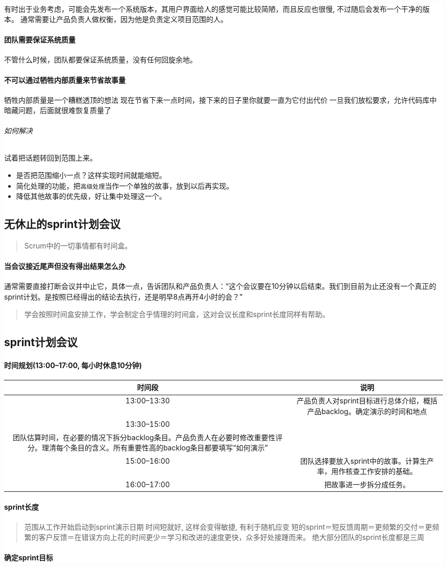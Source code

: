 有时出于业务考虑，可能会先发布一个系统版本，其用户界面给人的感觉可能比较简陋，而且反应也很慢, 不过随后会发布一个干净的版本。
通常需要让产品负责人做权衡，因为他是负责定义项目范围的人。

#### 团队需要保证系统质量

不管什么时候，团队都要保证系统质量，没有任何回旋余地。

#### 不可以通过牺牲内部质量来节省故事量

牺牲内部质量是一个糟糕透顶的想法
现在节省下来一点时间，接下来的日子里你就要一直为它付出代价
一旦我们放松要求，允许代码库中暗藏问题，后面就很难恢复质量了

###### 如何解决

试着把话题转回到范围上来。

- 是否把范围缩小一点？这样实现时间就能缩短。
- 简化处理的功能，把`高级处理`当作一个单独的故事，放到以后再实现。
- 降低其他故事的优先级，好让集中处理这一个。

## 无休止的sprint计划会议

> Scrum中的一切事情都有时间盒。

#### 当会议接近尾声但没有得出结果怎么办

通常需要直接打断会议并中止它，具体一点，告诉团队和产品负责人：“这个会议要在10分钟以后结束。我们到目前为止还没有一个真正的sprint计划。是按照已经得出的结论去执行，还是明早8点再开4小时的会？”
> 学会按照时间盒安排工作，学会制定合乎情理的时间盒，这对会议长度和sprint长度同样有帮助。

## sprint计划会议

#### 时间规划(13:00–17:00, 每小时休息10分钟)

|                                       时间段                                       |                     说明                      |
|:-------------------------------------------------------------------------------:|:-------------------------------------------:|
|                                   13:00–13:30                                   | 产品负责人对sprint目标进行总体介绍，概括产品backlog。确定演示的时间和地点 |
|                                   13:30–15:00                                   |
 团队估算时间，在必要的情况下拆分backlog条目。产品负责人在必要时修改重要性评分。理清每个条目的含义。所有重要性高的backlog条目都要填写“如何演示” |
|                                   15:00–16:00                                   |    团队选择要放入sprint中的故事。计算生产率，用作核查工作安排的基础。     |
|                                   16:00–17:00                                   |                把故事进一步拆分成任务。                 |

#### sprint长度

> 范围从工作开始启动到sprint演示日期
> 时间短就好, 这样会变得敏捷, 有利于随机应变
> 短的sprint＝短反馈周期＝更频繁的交付＝更频繁的客户反馈＝在错误方向上花的时间更少＝学习和改进的速度更快，众多好处接踵而来。
> 绝大部分团队的sprint长度都是三周

#### 确定sprint目标
